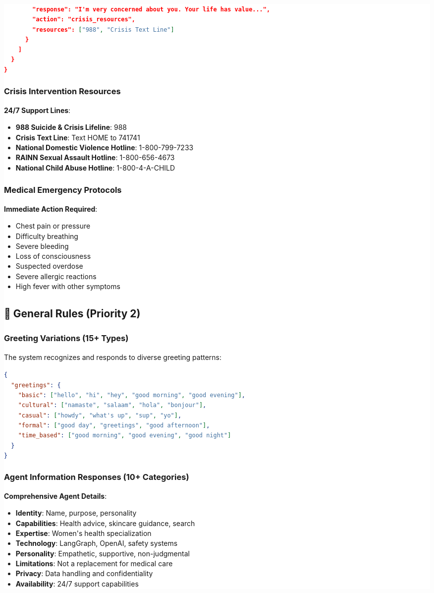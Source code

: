 ```json
        "response": "I'm very concerned about you. Your life has value...",
        "action": "crisis_resources",
        "resources": ["988", "Crisis Text Line"]
      }
    ]
  }
}
```

### Crisis Intervention Resources

**24/7 Support Lines**:
- **988 Suicide & Crisis Lifeline**: 988
- **Crisis Text Line**: Text HOME to 741741
- **National Domestic Violence Hotline**: 1-800-799-7233
- **RAINN Sexual Assault Hotline**: 1-800-656-4673
- **National Child Abuse Hotline**: 1-800-4-A-CHILD

### Medical Emergency Protocols

**Immediate Action Required**:
- Chest pain or pressure
- Difficulty breathing
- Severe bleeding
- Loss of consciousness
- Suspected overdose
- Severe allergic reactions
- High fever with other symptoms

## 👋 General Rules (Priority 2)

### Greeting Variations (15+ Types)

The system recognizes and responds to diverse greeting patterns:

```json
{
  "greetings": {
    "basic": ["hello", "hi", "hey", "good morning", "good evening"],
    "cultural": ["namaste", "salaam", "hola", "bonjour"],
    "casual": ["howdy", "what's up", "sup", "yo"],
    "formal": ["good day", "greetings", "good afternoon"],
    "time_based": ["good morning", "good evening", "good night"]
  }
}
```

### Agent Information Responses (10+ Categories)

**Comprehensive Agent Details**:
- **Identity**: Name, purpose, personality
- **Capabilities**: Health advice, skincare guidance, search
- **Expertise**: Women's health specialization
- **Technology**: LangGraph, OpenAI, safety systems
- **Personality**: Empathetic, supportive, non-judgmental
- **Limitations**: Not a replacement for medical care
- **Privacy**: Data handling and confidentiality
- **Availability**: 24/7 support capabilities
